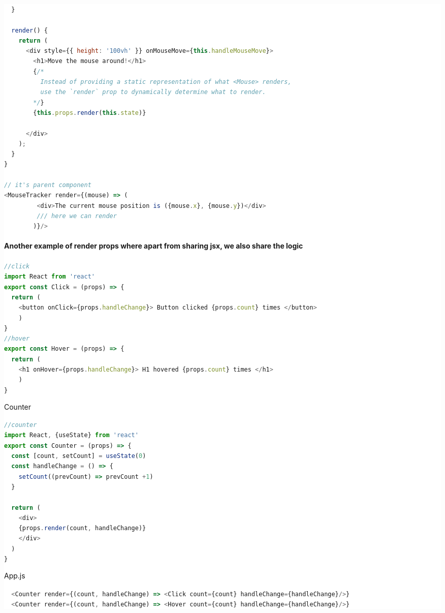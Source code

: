 ```javascript
  }

  render() {
    return (
      <div style={{ height: '100vh' }} onMouseMove={this.handleMouseMove}>
        <h1>Move the mouse around!</h1>
        {/*
          Instead of providing a static representation of what <Mouse> renders,
          use the `render` prop to dynamically determine what to render.
        */}
        {this.props.render(this.state)}
 
      </div>
    );
  }
}

// it's parent component
<MouseTracker render={(mouse) => (
         <div>The current mouse position is ({mouse.x}, {mouse.y})</div>
         /// here we can render
        )}/>


```

#### Another example of render props where apart from sharing jsx, we also share the logic
```javascript
//click
import React from 'react'
export const Click = (props) => {
  return (
    <button onClick={props.handleChange}> Button clicked {props.count} times </button>
    )
}
//hover
export const Hover = (props) => {
  return (
    <h1 onHover={props.handleChange}> H1 hovered {props.count} times </h1>
    )
}
```
Counter
```javascript
//counter
import React, {useState} from 'react'
export const Counter = (props) => {
  const [count, setCount] = useState(0)
  const handleChange = () => {
    setCount((prevCount) => prevCount +1)
  }

  return (
    <div>
    {props.render(count, handleChange)}
    </div>
  )
}
```
App.js
```javascript
  <Counter render={(count, handleChange) => <Click count={count} handleChange={handleChange}/>}
  <Counter render={(count, handleChange) => <Hover count={count} handleChange={handleChange}/>}
```
